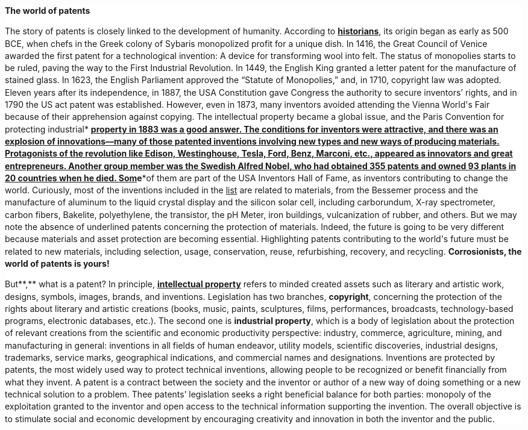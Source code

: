 **The world of patents**

The story of patents is closely linked to the development of humanity. According to **[historians](https://onlinellm.usc.edu/blog/history-of-patent-law/)**, its origin began as early as 500 BCE, when chefs in the Greek colony of Sybaris monopolized profit for a unique dish. In 1416, the Great Council of Venice awarded the first patent for a technological invention: A device for transforming wool into felt. The status of monopolies starts to be ruled, paving the way to the First Industrial Revolution. In 1449, the English King granted a letter patent for the manufacture of stained glass. In 1623, the English Parliament approved the “Statute of Monopolies,” and, in 1710, copyright law was adopted. Eleven years after its independence, in 1887, the USA Constitution gave Congress the authority to secure inventors’ rights, and in 1790 the US act patent was established. However, even in 1873, many inventors avoided attending the Vienna World's Fair because of their apprehension against copying. The intellectual property became a global issue, and the Paris Convention for protecting industrial* **[property in 1883 was a good answer. The conditions for inventors were attractive, and there was an explosion of innovations—many of those patented inventions involving new types and new ways of producing materials. Protagonists of the revolution like Edison, Westinghouse, Tesla, Ford, Benz, Marconi, etc., appeared as innovators and great entrepreneurs. Another group member was the Swedish Alfred Nobel, who had obtained 355 patents and owned 93 plants in 20 countries when he died. Som](https://onlinellm.usc.edu/blog/history-of-patent-law/)e***of them are part of the USA Inventors Hall of Fame, as inventors contributing to change the world. Curiously, most of the inventions included in the [list](https://www.invent.org/NIHF-hall-of-fame-inductees-list-alphabetical) are related to materials, from the Bessemer process and the manufacture of aluminum to the liquid crystal display and the silicon solar cell, including carborundum, X-ray spectrometer, carbon fibers, Bakelite, polyethylene, the transistor, the pH Meter, iron buildings, vulcanization of rubber, and others. But we may note the absence of underlined patents concerning the protection of materials. Indeed, the future is going to be very different because materials and asset protection are becoming essential. Highlighting patents contributing to the world's future must be related to new materials, including selection, usage, conservation, reuse, refurbishing, recovery, and recycling. **Corrosionists, the world of patents is yours!**

But**,** what is a patent? In principle, **[intellectual property](https://www.wipo.int/edocs/pubdocs/en/wipo_pub_895_2016.pdf)** refers to minded created assets such as literary and artistic work, designs, symbols, images, brands, and inventions. Legislation has two branches, **copyright**, concerning the protection of the rights about literary and artistic creations (books, music, paints, sculptures, films, performances, broadcasts, technology-based programs, electronic databases, etc.). The second one is **industrial property**, which is a body of legislation about the protection of relevant creations from the scientific and economic productivity perspective: industry, commerce, agriculture, mining, and manufacturing in general: inventions in all fields of human endeavor, utility models, scientific discoveries, industrial designs, trademarks, service marks, geographical indications, and commercial names and designations. Inventions are protected by patents, the most widely used way to protect technical inventions, allowing people to be recognized or benefit financially from what they invent. A patent is a contract between the society and the inventor or author of a new way of doing something or a new technical solution to a problem. Thee patents’ legislation seeks a right beneficial balance for both parties: monopoly of the exploitation granted to the inventor and open access to the technical information supporting the invention. The overall objective is to stimulate social and economic development by encouraging creativity and innovation in both the inventor and the public.
